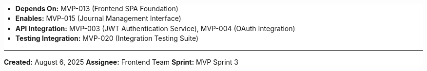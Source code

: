 - **Depends On:** MVP-013 (Frontend SPA Foundation)
- **Enables:** MVP-015 (Journal Management Interface)
- **API Integration:** MVP-003 (JWT Authentication Service), MVP-004 (OAuth Integration)
- **Testing Integration:** MVP-020 (Integration Testing Suite)

---

**Created:** August 6, 2025
**Assignee:** Frontend Team
**Sprint:** MVP Sprint 3
